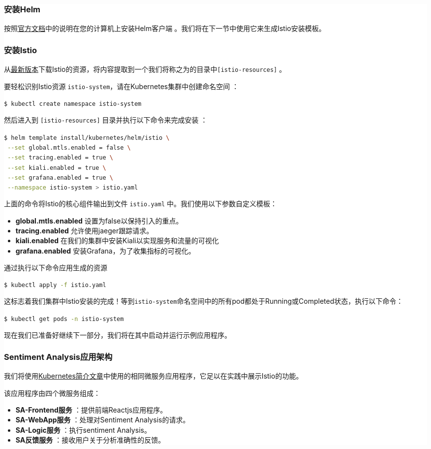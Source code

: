 ### 安装Helm

按照[官方文档](https://docs.helm.sh/using_helm/#installing-the-helm-client)中的说明在您的计算机上安装Helm客户端 。我们将在下一节中使用它来生成Istio安装模板。

### 安装Istio

从[最新版本](https://github.com/istio/istio/releases/tag/1.0.5)下载Istio的资源，将内容提取到一个我们将称之为的目录中`[istio-resources]` 。

要轻松识别Istio资源 `istio-system`，请在Kubernetes集群中创建命名空间 ：

```bash
$ kubectl create namespace istio-system
```

然后进入到 `[istio-resources]` 目录并执行以下命令来完成安装 ：

```bash
$ helm template install/kubernetes/helm/istio \
 --set global.mtls.enabled = false \
 --set tracing.enabled = true \
 --set kiali.enabled = true \
 --set grafana.enabled = true \
 --namespace istio-system > istio.yaml
```

上面的命令将Istio的核心组件输出到文件 `istio.yaml` 中。我们使用以下参数自定义模板：

*   **global.mtls.enabled** 设置为false以保持引入的重点。
*   **tracing.enabled** 允许使用jaeger跟踪请求。
*   **kiali.enabled** 在我们的集群中安装Kiali以实现服务和流量的可视化
*   **grafana.enabled** 安装Grafana，为了收集指标的可视化。

通过执行以下命令应用生成的资源

```bash
$ kubectl apply -f istio.yaml
```

这标志着我们集群中Istio安装的完成！等到`istio-system`命名空间中的所有pod都处于Running或Completed状态，执行以下命令：

```bash
$ kubectl get pods -n istio-system
```

现在我们已准备好继续下一部分，我们将在其中启动并运行示例应用程序。

### Sentiment Analysis应用架构

我们将使用[Kubernetes简介文章](https://medium.freecodecamp.org/learn-kubernetes-in-under-3-hours-a-detailed-guide-to-orchestrating-containers-114ff420e882)中使用的相同微服务应用程序，它足以在实践中展示Istio的功能。

该应用程序由四个微服务组成：

*   **SA\-Frontend服务** ：提供前端Reactjs应用程序。
*   **SA\-WebApp服务** ：处理对Sentiment Analysis的请求。
*   **SA\-Logic服务** ：执行sentiment Analysis。
*   **SA反馈服务** ：接收用户关于分析准确性的反馈。
